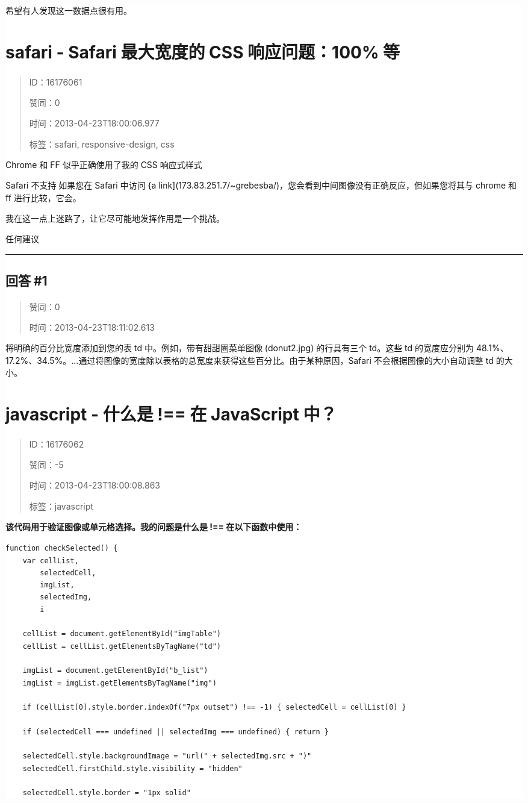 希望有人发现这一数据点很有用。

# safari - Safari 最大宽度的 CSS 响应问题：100% 等

> ID：16176061
> 
> 赞同：0
> 
> 时间：2013-04-23T18:00:06.977
> 
> 标签：safari, responsive-design, css

Chrome 和 FF 似乎正确使用了我的 CSS 响应式样式

Safari 不支持 如果您在 Safari 中访问 {a link](173.83.251.7/~grebesba/)，您会看到中间图像没有正确反应，但如果您将其与 chrome 和 ff 进行比较，它会。

我在这一点上迷路了，让它尽可能地发挥作用是一个挑战。

任何建议

* * *

## 回答 #1

> 赞同：0
> 
> 时间：2013-04-23T18:11:02.613

将明确的百分比宽度添加到您的表 td 中。例如，带有甜甜圈菜单图像 (donut2.jpg) 的行具有三个 td。这些 td 的宽度应分别为 48.1%、17.2%、34.5%。...通过将图像的宽度除以表格的总宽度来获得这些百分比。由于某种原因，Safari 不会根据图像的大小自动调整 td 的大小。

# javascript - 什么是 !== 在 JavaScript 中？

> ID：16176062
> 
> 赞同：-5
> 
> 时间：2013-04-23T18:00:08.863
> 
> 标签：javascript

**该代码用于验证图像或单元格选择。我的问题是什么是 !== 在以下函数中使用：**

```
function checkSelected() {
    var cellList,
        selectedCell,
        imgList,
        selectedImg,
        i

    cellList = document.getElementById("imgTable")
    cellList = cellList.getElementsByTagName("td")

    imgList = document.getElementById("b_list")
    imgList = imgList.getElementsByTagName("img")

    if (cellList[0].style.border.indexOf("7px outset") !== -1) { selectedCell = cellList[0] }

    if (selectedCell === undefined || selectedImg === undefined) { return }

    selectedCell.style.backgroundImage = "url(" + selectedImg.src + ")"
    selectedCell.firstChild.style.visibility = "hidden"

    selectedCell.style.border = "1px solid"
```